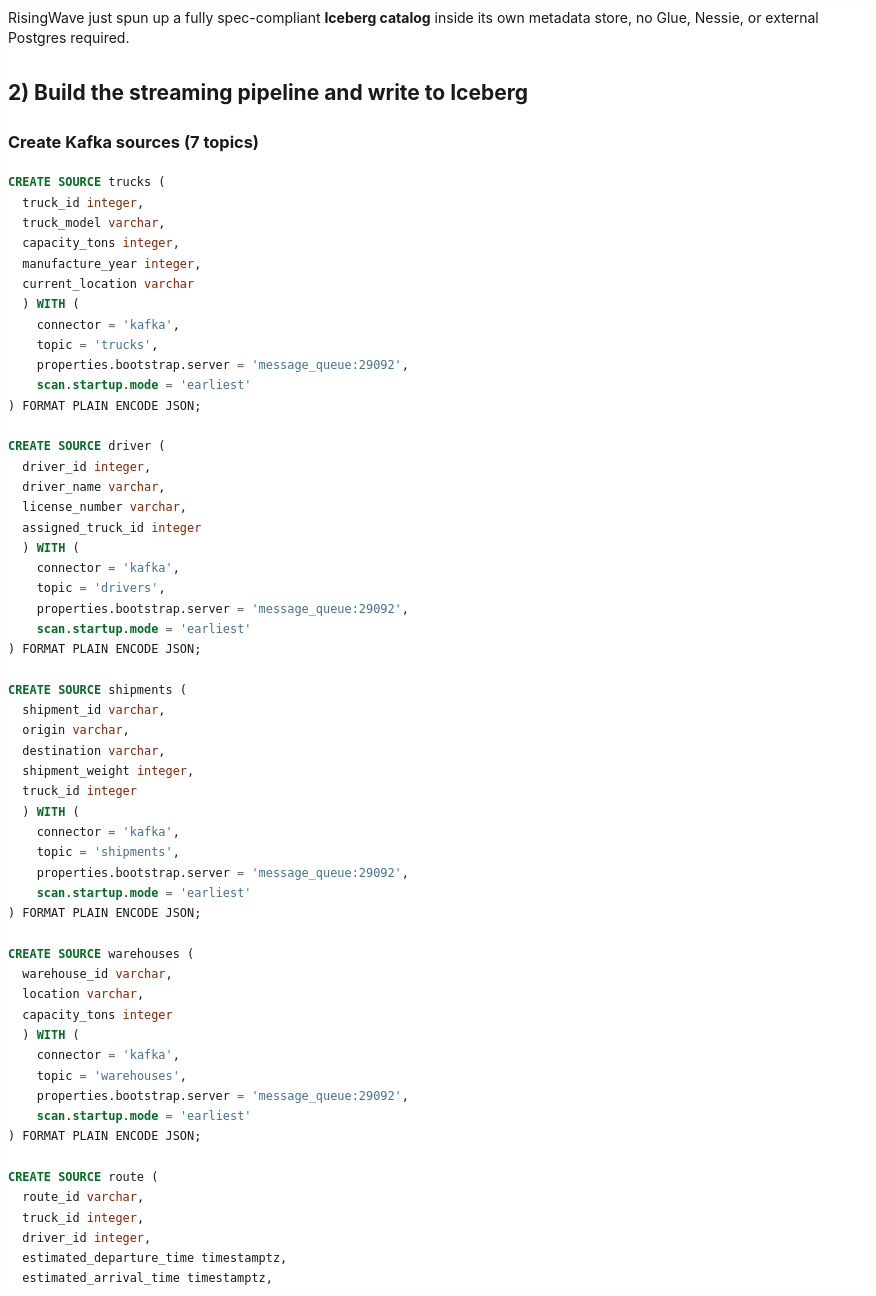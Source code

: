 RisingWave just spun up a fully spec-compliant **Iceberg catalog** inside its own metadata store, no Glue, Nessie, or external Postgres required.

## 2) Build the streaming pipeline and write to Iceberg

### Create Kafka sources (7 topics)

```sql
CREATE SOURCE trucks (
  truck_id integer,
  truck_model varchar,
  capacity_tons integer,
  manufacture_year integer,
  current_location varchar
  ) WITH (
    connector = 'kafka',
    topic = 'trucks',
    properties.bootstrap.server = 'message_queue:29092',
    scan.startup.mode = 'earliest'
) FORMAT PLAIN ENCODE JSON;

CREATE SOURCE driver (
  driver_id integer,
  driver_name varchar,
  license_number varchar,
  assigned_truck_id integer
  ) WITH (
    connector = 'kafka',
    topic = 'drivers',
    properties.bootstrap.server = 'message_queue:29092',
    scan.startup.mode = 'earliest'
) FORMAT PLAIN ENCODE JSON;

CREATE SOURCE shipments (
  shipment_id varchar,
  origin varchar,
  destination varchar,
  shipment_weight integer,
  truck_id integer
  ) WITH (
    connector = 'kafka',
    topic = 'shipments',
    properties.bootstrap.server = 'message_queue:29092',
    scan.startup.mode = 'earliest'
) FORMAT PLAIN ENCODE JSON;

CREATE SOURCE warehouses (
  warehouse_id varchar,
  location varchar,
  capacity_tons integer
  ) WITH (
    connector = 'kafka',
    topic = 'warehouses',
    properties.bootstrap.server = 'message_queue:29092',
    scan.startup.mode = 'earliest'
) FORMAT PLAIN ENCODE JSON;

CREATE SOURCE route (
  route_id varchar,
  truck_id integer,
  driver_id integer,
  estimated_departure_time timestamptz,
  estimated_arrival_time timestamptz,
```